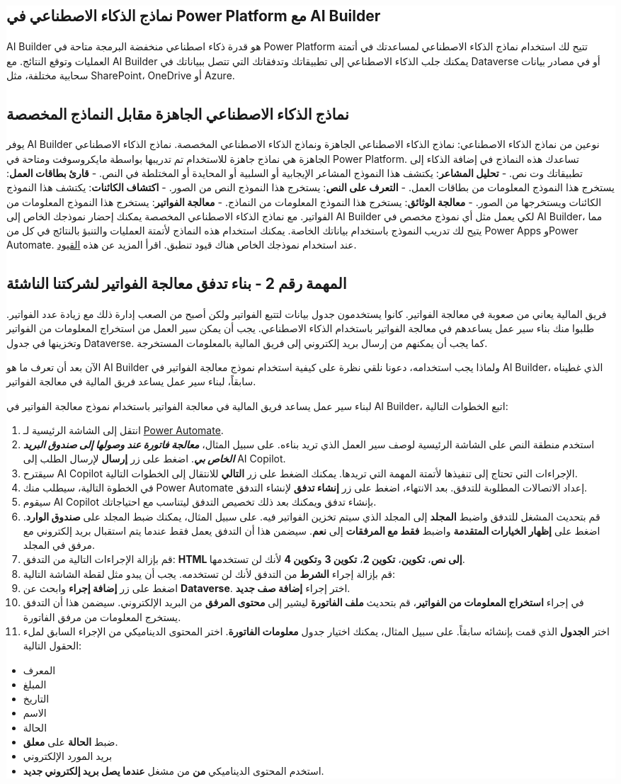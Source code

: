 ## نماذج الذكاء الاصطناعي في Power Platform مع AI Builder

AI Builder هو قدرة ذكاء اصطناعي منخفضة البرمجة متاحة في Power Platform تتيح لك استخدام نماذج الذكاء الاصطناعي لمساعدتك في أتمتة العمليات وتوقع النتائج. مع AI Builder يمكنك جلب الذكاء الاصطناعي إلى تطبيقاتك وتدفقاتك التي تتصل ببياناتك في Dataverse أو في مصادر بيانات سحابية مختلفة، مثل SharePoint، OneDrive أو Azure.

## نماذج الذكاء الاصطناعي الجاهزة مقابل النماذج المخصصة

يوفر AI Builder نوعين من نماذج الذكاء الاصطناعي: نماذج الذكاء الاصطناعي الجاهزة ونماذج الذكاء الاصطناعي المخصصة. نماذج الذكاء الاصطناعي الجاهزة هي نماذج جاهزة للاستخدام تم تدريبها بواسطة مايكروسوفت ومتاحة في Power Platform. تساعدك هذه النماذج في إضافة الذكاء إلى تطبيقاتك وت
نص. - **تحليل المشاعر**: يكتشف هذا النموذج المشاعر الإيجابية أو السلبية أو المحايدة أو المختلطة في النص. - **قارئ بطاقات العمل**: يستخرج هذا النموذج المعلومات من بطاقات العمل. - **التعرف على النص**: يستخرج هذا النموذج النص من الصور. - **اكتشاف الكائنات**: يكتشف هذا النموذج الكائنات ويستخرجها من الصور. - **معالجة الوثائق**: يستخرج هذا النموذج المعلومات من النماذج. - **معالجة الفواتير**: يستخرج هذا النموذج المعلومات من الفواتير. مع نماذج الذكاء الاصطناعي المخصصة يمكنك إحضار نموذجك الخاص إلى AI Builder لكي يعمل مثل أي نموذج مخصص في AI Builder، مما يتيح لك تدريب النموذج باستخدام بياناتك الخاصة. يمكنك استخدام هذه النماذج لأتمتة العمليات والتنبؤ بالنتائج في كل من Power Apps وPower Automate. عند استخدام نموذجك الخاص هناك قيود تنطبق. اقرأ المزيد عن هذه [القيود](https://learn.microsoft.com/ai-builder/byo-model#limitations?WT.mc_id=academic-105485-koreyst).

## المهمة رقم 2 - بناء تدفق معالجة الفواتير لشركتنا الناشئة

فريق المالية يعاني من صعوبة في معالجة الفواتير. كانوا يستخدمون جدول بيانات لتتبع الفواتير ولكن أصبح من الصعب إدارة ذلك مع زيادة عدد الفواتير. طلبوا منك بناء سير عمل يساعدهم في معالجة الفواتير باستخدام الذكاء الاصطناعي. يجب أن يمكن سير العمل من استخراج المعلومات من الفواتير وتخزينها في جدول Dataverse. كما يجب أن يمكنهم من إرسال بريد إلكتروني إلى فريق المالية بالمعلومات المستخرجة.

الآن بعد أن تعرف ما هو AI Builder ولماذا يجب استخدامه، دعونا نلقي نظرة على كيفية استخدام نموذج معالجة الفواتير في AI Builder، الذي غطيناه سابقاً، لبناء سير عمل يساعد فريق المالية في معالجة الفواتير.

لبناء سير عمل يساعد فريق المالية في معالجة الفواتير باستخدام نموذج معالجة الفواتير في AI Builder، اتبع الخطوات التالية:

1. انتقل إلى الشاشة الرئيسية لـ [Power Automate](https://make.powerautomate.com?WT.mc_id=academic-105485-koreyst).
2. استخدم منطقة النص على الشاشة الرئيسية لوصف سير العمل الذي تريد بناءه. على سبيل المثال، **_معالجة فاتورة عند وصولها إلى صندوق البريد الخاص بي_**. اضغط على زر **إرسال** لإرسال الطلب إلى AI Copilot.
3. سيقترح AI Copilot الإجراءات التي تحتاج إلى تنفيذها لأتمتة المهمة التي تريدها. يمكنك الضغط على زر **التالي** للانتقال إلى الخطوات التالية.
4. في الخطوة التالية، سيطلب منك Power Automate إعداد الاتصالات المطلوبة للتدفق. بعد الانتهاء، اضغط على زر **إنشاء تدفق** لإنشاء التدفق.
5. سيقوم AI Copilot بإنشاء تدفق ويمكنك بعد ذلك تخصيص التدفق ليتناسب مع احتياجاتك.
6. قم بتحديث المشغل للتدفق واضبط **المجلد** إلى المجلد الذي سيتم تخزين الفواتير فيه. على سبيل المثال، يمكنك ضبط المجلد على **صندوق الوارد**. اضغط على **إظهار الخيارات المتقدمة** واضبط **فقط مع المرفقات** إلى **نعم**. سيضمن هذا أن التدفق يعمل فقط عندما يتم استقبال بريد إلكتروني مع مرفق في المجلد.
7. قم بإزالة الإجراءات التالية من التدفق: **HTML إلى نص**، **تكوين**، **تكوين 2**، **تكوين 3** و**تكوين 4** لأنك لن تستخدمها.
8. قم بإزالة إجراء **الشرط** من التدفق لأنك لن تستخدمه. يجب أن يبدو مثل لقطة الشاشة التالية:
9. اضغط على زر **إضافة إجراء** وابحث عن **Dataverse**. اختر إجراء **إضافة صف جديد**.
10. في إجراء **استخراج المعلومات من الفواتير**، قم بتحديث **ملف الفاتورة** ليشير إلى **محتوى المرفق** من البريد الإلكتروني. سيضمن هذا أن التدفق يستخرج المعلومات من مرفق الفاتورة.
11. اختر **الجدول** الذي قمت بإنشائه سابقاً. على سبيل المثال، يمكنك اختيار جدول **معلومات الفاتورة**. اختر المحتوى الديناميكي من الإجراء السابق لملء الحقول التالية:
   - المعرف
   - المبلغ
   - التاريخ
   - الاسم
   - الحالة
   - ضبط **الحالة** على **معلق**.
   - بريد المورد الإلكتروني
   - استخدم المحتوى الديناميكي **من** من مشغل **عندما يصل بريد إلكتروني جديد**.